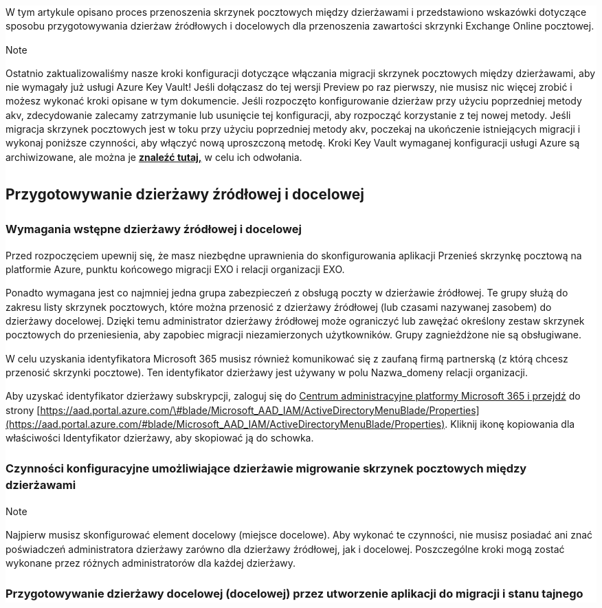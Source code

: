 W tym artykule opisano proces przenoszenia skrzynek pocztowych między dzierżawami i przedstawiono wskazówki dotyczące sposobu przygotowywania dzierżaw źródłowych i docelowych dla przenoszenia zawartości skrzynki Exchange Online pocztowej.

   > [!NOTE]
   > Ostatnio zaktualizowaliśmy nasze kroki konfiguracji dotyczące włączania migracji skrzynek pocztowych między dzierżawami, aby nie wymagały już usługi Azure Key Vault! Jeśli dołączasz do tej wersji Preview po raz pierwszy, nie musisz nic więcej zrobić i możesz wykonać kroki opisane w tym dokumencie. Jeśli rozpoczęto konfigurowanie dzierżaw przy użyciu poprzedniej metody akv, zdecydowanie zalecamy zatrzymanie lub usunięcie tej konfiguracji, aby rozpocząć korzystanie z tej nowej metody. Jeśli migracja skrzynek pocztowych jest w toku przy użyciu poprzedniej metody akv, poczekaj na ukończenie istniejących migracji i wykonaj poniższe czynności, aby włączyć nową uproszczoną metodę. Kroki Key Vault wymaganej konfiguracji usługi Azure są archiwizowane, ale można je **[znaleźć tutaj,](https://github.com/microsoft/cross-tenant/wiki/V1-Content#cross-tenant-mailbox-migration-preview)** w celu ich odwołania.

## <a name="preparing-source-and-target-tenants"></a>Przygotowywanie dzierżawy źródłowej i docelowej

### <a name="prerequisites-for-source-and-target-tenants"></a>Wymagania wstępne dzierżawy źródłowej i docelowej

Przed rozpoczęciem upewnij się, że masz niezbędne uprawnienia do skonfigurowania aplikacji Przenieś skrzynkę pocztową na platformie Azure, punktu końcowego migracji EXO i relacji organizacji EXO.

Ponadto wymagana jest co najmniej jedna grupa zabezpieczeń z obsługą poczty w dzierżawie źródłowej. Te grupy służą do zakresu listy skrzynek pocztowych, które można przenosić z dzierżawy źródłowej (lub czasami nazywanej zasobem) do dzierżawy docelowej. Dzięki temu administrator dzierżawy źródłowej może ograniczyć lub zawężać określony zestaw skrzynek pocztowych do przeniesienia, aby zapobiec migracji niezamierzonych użytkowników. Grupy zagnieżdżone nie są obsługiwane.

W celu uzyskania identyfikatora Microsoft 365 musisz również komunikować się z zaufaną firmą partnerską (z którą chcesz przenosić skrzynki pocztowe). Ten identyfikator dzierżawy jest używany w polu Nazwa_domeny relacji organizacji.

Aby uzyskać identyfikator dzierżawy subskrypcji, zaloguj się do [Centrum administracyjne platformy Microsoft 365 i przejdź](https://go.microsoft.com/fwlink/p/?linkid=2024339) do strony [https://aad.portal.azure.com/\#blade/Microsoft_AAD_IAM/ActiveDirectoryMenuBlade/Properties](https://aad.portal.azure.com/#blade/Microsoft_AAD_IAM/ActiveDirectoryMenuBlade/Properties). Kliknij ikonę kopiowania dla właściwości Identyfikator dzierżawy, aby skopiować ją do schowka.

### <a name="configuration-steps-to-enable-your-tenants-for-cross-tenant-mailbox-migrations"></a>Czynności konfiguracyjne umożliwiające dzierżawie migrowanie skrzynek pocztowych między dzierżawami

   > [!NOTE]
   > Najpierw musisz skonfigurować element docelowy (miejsce docelowe). Aby wykonać te czynności, nie musisz posiadać ani znać poświadczeń administratora dzierżawy zarówno dla dzierżawy źródłowej, jak i docelowej. Poszczególne kroki mogą zostać wykonane przez różnych administratorów dla każdej dzierżawy.

### <a name="prepare-the-target-destination-tenant-by-creating-the-migration-application-and-secret"></a>Przygotowywanie dzierżawy docelowej (docelowej) przez utworzenie aplikacji do migracji i stanu tajnego
